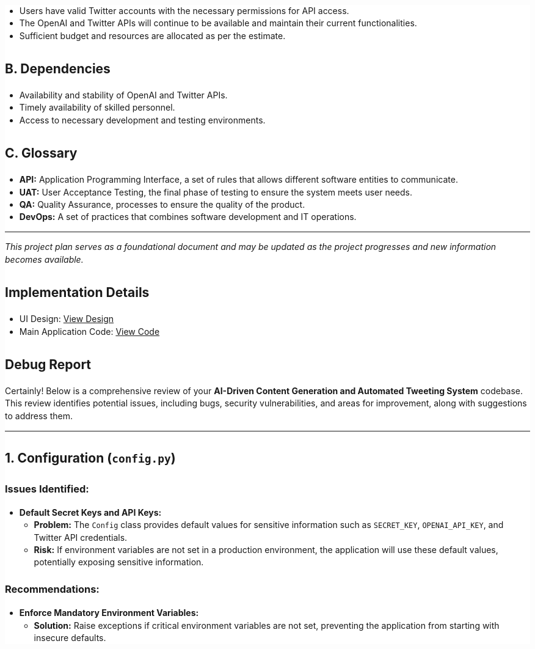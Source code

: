 - Users have valid Twitter accounts with the necessary permissions for API access.
- The OpenAI and Twitter APIs will continue to be available and maintain their current functionalities.
- Sufficient budget and resources are allocated as per the estimate.

## B. **Dependencies**

- Availability and stability of OpenAI and Twitter APIs.
- Timely availability of skilled personnel.
- Access to necessary development and testing environments.

## C. **Glossary**

- **API:** Application Programming Interface, a set of rules that allows different software entities to communicate.
- **UAT:** User Acceptance Testing, the final phase of testing to ensure the system meets user needs.
- **QA:** Quality Assurance, processes to ensure the quality of the product.
- **DevOps:** A set of practices that combines software development and IT operations.

---

*This project plan serves as a foundational document and may be updated as the project progresses and new information becomes available.*

## Implementation Details
- UI Design: [View Design](design.png)
- Main Application Code: [View Code](app.py)

## Debug Report
Certainly! Below is a comprehensive review of your **AI-Driven Content Generation and Automated Tweeting System** codebase. This review identifies potential issues, including bugs, security vulnerabilities, and areas for improvement, along with suggestions to address them.

---

## **1. Configuration (`config.py`)**

### **Issues Identified:**

- **Default Secret Keys and API Keys:**
  - **Problem:** The `Config` class provides default values for sensitive information such as `SECRET_KEY`, `OPENAI_API_KEY`, and Twitter API credentials.
  - **Risk:** If environment variables are not set in a production environment, the application will use these default values, potentially exposing sensitive information.

### **Recommendations:**

- **Enforce Mandatory Environment Variables:**
  - **Solution:** Raise exceptions if critical environment variables are not set, preventing the application from starting with insecure defaults.
  